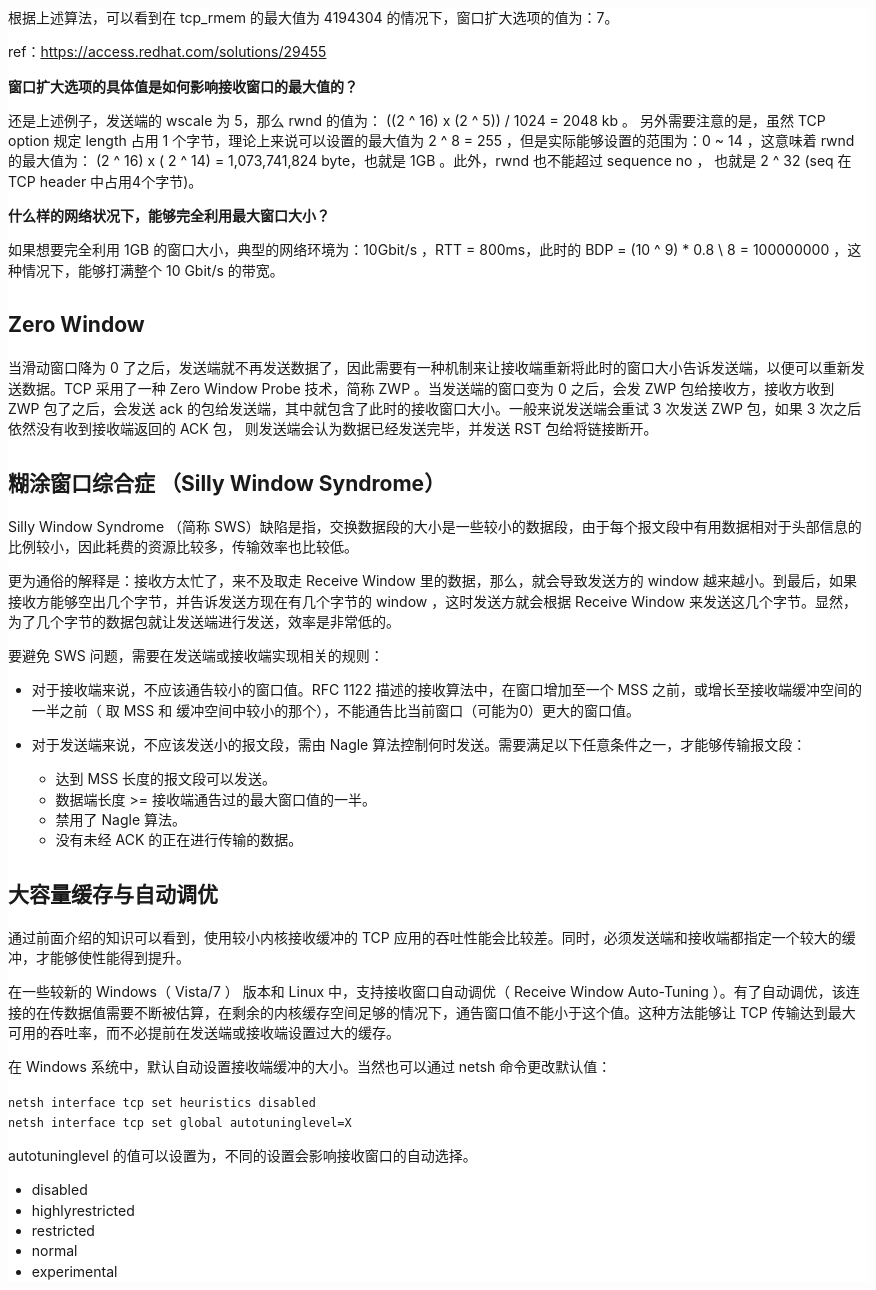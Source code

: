 根据上述算法，可以看到在 tcp_rmem 的最大值为 4194304 的情况下，窗口扩大选项的值为：7。

ref：https://access.redhat.com/solutions/29455


**窗口扩大选项的具体值是如何影响接收窗口的最大值的？**

还是上述例子，发送端的 wscale 为 5，那么 rwnd 的值为： ((2 ^ 16) x (2 ^ 5)) / 1024 = 2048 kb 。 另外需要注意的是，虽然 TCP option 规定 length 占用 1 个字节，理论上来说可以设置的最大值为 2 ^ 8 = 255 ，但是实际能够设置的范围为：0 ~ 14 ，这意味着 rwnd 的最大值为： (2 ^ 16) x ( 2 ^ 14) = 1,073,741,824 byte，也就是 1GB 。此外，rwnd 也不能超过 sequence no ， 也就是 2 ^ 32 (seq 在 TCP header 中占用4个字节)。

**什么样的网络状况下，能够完全利用最大窗口大小？**

如果想要完全利用 1GB 的窗口大小，典型的网络环境为：10Gbit/s ，RTT = 800ms，此时的 BDP = (10 ^ 9) * 0.8 \ 8 = 100000000 ，这种情况下，能够打满整个 10 Gbit/s 的带宽。

## Zero Window

当滑动窗口降为 0 了之后，发送端就不再发送数据了，因此需要有一种机制来让接收端重新将此时的窗口大小告诉发送端，以便可以重新发送数据。TCP 采用了一种 Zero Window Probe 技术，简称 ZWP 。当发送端的窗口变为 0 之后，会发 ZWP 包给接收方，接收方收到 ZWP 包了之后，会发送 ack 的包给发送端，其中就包含了此时的接收窗口大小。一般来说发送端会重试 3 次发送 ZWP 包，如果 3 次之后依然没有收到接收端返回的 ACK 包， 则发送端会认为数据已经发送完毕，并发送 RST 包给将链接断开。

## 糊涂窗口综合症 （Silly Window Syndrome）

Silly Window Syndrome （简称 SWS）缺陷是指，交换数据段的大小是一些较小的数据段，由于每个报文段中有用数据相对于头部信息的比例较小，因此耗费的资源比较多，传输效率也比较低。

更为通俗的解释是：接收方太忙了，来不及取走 Receive Window 里的数据，那么，就会导致发送方的 window 越来越小。到最后，如果接收方能够空出几个字节，并告诉发送方现在有几个字节的 window ，这时发送方就会根据 Receive Window 来发送这几个字节。显然，为了几个字节的数据包就让发送端进行发送，效率是非常低的。

要避免 SWS 问题，需要在发送端或接收端实现相关的规则：

* 对于接收端来说，不应该通告较小的窗口值。RFC 1122 描述的接收算法中，在窗口增加至一个 MSS 之前，或增长至接收端缓冲空间的一半之前（ 取 MSS 和 缓冲空间中较小的那个），不能通告比当前窗口（可能为0）更大的窗口值。

* 对于发送端来说，不应该发送小的报文段，需由 Nagle 算法控制何时发送。需要满足以下任意条件之一，才能够传输报文段：
  * 达到 MSS 长度的报文段可以发送。
  * 数据端长度 >= 接收端通告过的最大窗口值的一半。
  * 禁用了 Nagle 算法。
  * 没有未经 ACK 的正在进行传输的数据。

## 大容量缓存与自动调优

通过前面介绍的知识可以看到，使用较小内核接收缓冲的 TCP 应用的吞吐性能会比较差。同时，必须发送端和接收端都指定一个较大的缓冲，才能够使性能得到提升。

在一些较新的 Windows（ Vista/7 ） 版本和 Linux 中，支持接收窗口自动调优（ Receive Window Auto-Tuning ）。有了自动调优，该连接的在传数据值需要不断被估算，在剩余的内核缓存空间足够的情况下，通告窗口值不能小于这个值。这种方法能够让 TCP 传输达到最大可用的吞吐率，而不必提前在发送端或接收端设置过大的缓存。

在 Windows 系统中，默认自动设置接收端缓冲的大小。当然也可以通过 netsh 命令更改默认值：

```
netsh interface tcp set heuristics disabled
netsh interface tcp set global autotuninglevel=X
```

autotuninglevel 的值可以设置为，不同的设置会影响接收窗口的自动选择。
* disabled
* highlyrestricted
* restricted
* normal
* experimental
